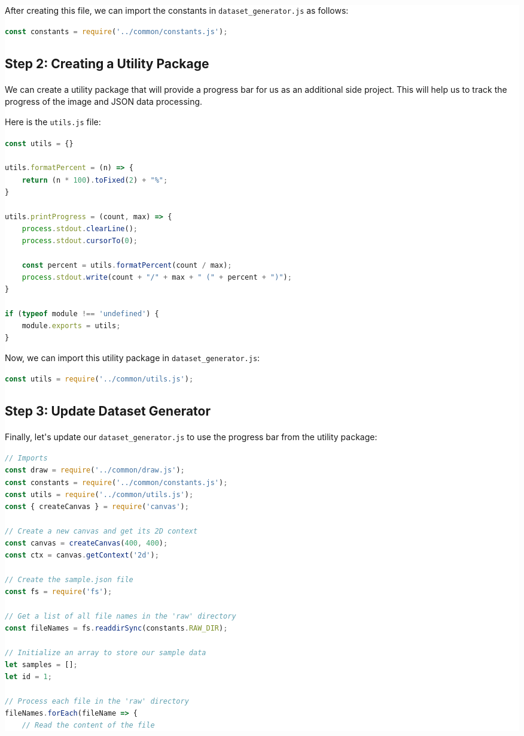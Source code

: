 After creating this file, we can import the constants in `dataset_generator.js` as follows:

```javascript
const constants = require('../common/constants.js');
```

## Step 2: Creating a Utility Package

We can create a utility package that will provide a progress bar for us as an additional side project. This will help us to track the progress of the image and JSON data processing.

Here is the `utils.js` file:

```javascript
const utils = {}

utils.formatPercent = (n) => {
    return (n * 100).toFixed(2) + "%";
}

utils.printProgress = (count, max) => {
    process.stdout.clearLine();
    process.stdout.cursorTo(0);

    const percent = utils.formatPercent(count / max);
    process.stdout.write(count + "/" + max + " (" + percent + ")");
}

if (typeof module !== 'undefined') {
    module.exports = utils;
}
```

Now, we can import this utility package in `dataset_generator.js`:

```javascript
const utils = require('../common/utils.js');
```

## Step 3: Update Dataset Generator

Finally, let's update our `dataset_generator.js` to use the progress bar from the utility package:

```javascript
// Imports
const draw = require('../common/draw.js');
const constants = require('../common/constants.js');
const utils = require('../common/utils.js');
const { createCanvas } = require('canvas');

// Create a new canvas and get its 2D context
const canvas = createCanvas(400, 400);
const ctx = canvas.getContext('2d');

// Create the sample.json file
const fs = require('fs');

// Get a list of all file names in the 'raw' directory
const fileNames = fs.readdirSync(constants.RAW_DIR);

// Initialize an array to store our sample data
let samples = [];
let id = 1;

// Process each file in the 'raw' directory
fileNames.forEach(fileName => {
    // Read the content of the file
```